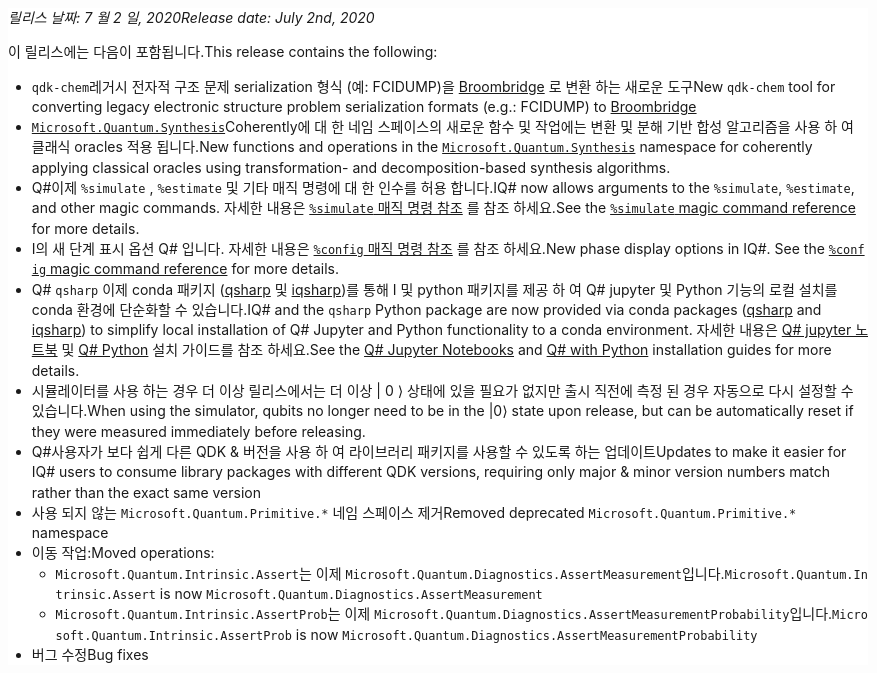 <span data-ttu-id="3bdd8-181">*릴리스 날짜: 7 월 2 일, 2020*</span><span class="sxs-lookup"><span data-stu-id="3bdd8-181">*Release date: July 2nd, 2020*</span></span>

<span data-ttu-id="3bdd8-182">이 릴리스에는 다음이 포함됩니다.</span><span class="sxs-lookup"><span data-stu-id="3bdd8-182">This release contains the following:</span></span>

- <span data-ttu-id="3bdd8-183">`qdk-chem`레거시 전자적 구조 문제 serialization 형식 (예: FCIDUMP)을 [Broombridge](xref:microsoft.quantum.libraries.chemistry.schema.broombridge) 로 변환 하는 새로운 도구</span><span class="sxs-lookup"><span data-stu-id="3bdd8-183">New `qdk-chem` tool for converting legacy electronic structure problem serialization formats (e.g.: FCIDUMP) to [Broombridge](xref:microsoft.quantum.libraries.chemistry.schema.broombridge)</span></span>
- <span data-ttu-id="3bdd8-184">[`Microsoft.Quantum.Synthesis`](xref:Microsoft.Quantum.Synthesis)Coherently에 대 한 네임 스페이스의 새로운 함수 및 작업에는 변환 및 분해 기반 합성 알고리즘을 사용 하 여 클래식 oracles 적용 됩니다.</span><span class="sxs-lookup"><span data-stu-id="3bdd8-184">New functions and operations in the [`Microsoft.Quantum.Synthesis`](xref:Microsoft.Quantum.Synthesis) namespace for coherently applying classical oracles using transformation- and decomposition-based synthesis algorithms.</span></span>
- <span data-ttu-id="3bdd8-185">Q#이제 `%simulate` , `%estimate` 및 기타 매직 명령에 대 한 인수를 허용 합니다.</span><span class="sxs-lookup"><span data-stu-id="3bdd8-185">IQ# now allows arguments to the `%simulate`, `%estimate`, and other magic commands.</span></span> <span data-ttu-id="3bdd8-186">자세한 내용은 [ `%simulate` 매직 명령 참조](xref:microsoft.quantum.iqsharp.magic-ref.simulate) 를 참조 하세요.</span><span class="sxs-lookup"><span data-stu-id="3bdd8-186">See the [`%simulate` magic command reference](xref:microsoft.quantum.iqsharp.magic-ref.simulate) for more details.</span></span>
- <span data-ttu-id="3bdd8-187">I의 새 단계 표시 옵션 Q# 입니다. 자세한 내용은 [ `%config` 매직 명령 참조](xref:microsoft.quantum.iqsharp.magic-ref.config) 를 참조 하세요.</span><span class="sxs-lookup"><span data-stu-id="3bdd8-187">New phase display options in IQ#. See the [`%config` magic command reference](xref:microsoft.quantum.iqsharp.magic-ref.config) for more details.</span></span>
- <span data-ttu-id="3bdd8-188">Q# `qsharp` 이제 conda 패키지 ([qsharp](https://anaconda.org/quantum-engineering/qsharp) 및 [iqsharp](https://anaconda.org/quantum-engineering/iqsharp))를 통해 I 및 python 패키지를 제공 하 여 Q# jupyter 및 Python 기능의 로컬 설치를 conda 환경에 단순화할 수 있습니다.</span><span class="sxs-lookup"><span data-stu-id="3bdd8-188">IQ# and the `qsharp` Python package are now provided via conda packages ([qsharp](https://anaconda.org/quantum-engineering/qsharp) and [iqsharp](https://anaconda.org/quantum-engineering/iqsharp)) to simplify local installation of Q# Jupyter and Python functionality to a conda environment.</span></span> <span data-ttu-id="3bdd8-189">자세한 내용은 [ Q# jupyter 노트북](xref:microsoft.quantum.install.jupyter) 및 [ Q# Python](xref:microsoft.quantum.install.python) 설치 가이드를 참조 하세요.</span><span class="sxs-lookup"><span data-stu-id="3bdd8-189">See the [Q# Jupyter Notebooks](xref:microsoft.quantum.install.jupyter) and [Q# with Python](xref:microsoft.quantum.install.python) installation guides for more details.</span></span>
- <span data-ttu-id="3bdd8-190">시뮬레이터를 사용 하는 경우 더 이상 릴리스에서는 더 이상 | 0 ⟩ 상태에 있을 필요가 없지만 출시 직전에 측정 된 경우 자동으로 다시 설정할 수 있습니다.</span><span class="sxs-lookup"><span data-stu-id="3bdd8-190">When using the simulator, qubits no longer need to be in the |0⟩ state upon release, but can be automatically reset if they were measured immediately before releasing.</span></span>
- <span data-ttu-id="3bdd8-191">Q#사용자가 보다 쉽게 다른 QDK & 버전을 사용 하 여 라이브러리 패키지를 사용할 수 있도록 하는 업데이트</span><span class="sxs-lookup"><span data-stu-id="3bdd8-191">Updates to make it easier for IQ# users to consume library packages with different QDK versions, requiring only major & minor version numbers match rather than the exact same version</span></span>
- <span data-ttu-id="3bdd8-192">사용 되지 않는 `Microsoft.Quantum.Primitive.*` 네임 스페이스 제거</span><span class="sxs-lookup"><span data-stu-id="3bdd8-192">Removed deprecated `Microsoft.Quantum.Primitive.*` namespace</span></span>
- <span data-ttu-id="3bdd8-193">이동 작업:</span><span class="sxs-lookup"><span data-stu-id="3bdd8-193">Moved operations:</span></span>
  - <span data-ttu-id="3bdd8-194">`Microsoft.Quantum.Intrinsic.Assert`는 이제 `Microsoft.Quantum.Diagnostics.AssertMeasurement`입니다.</span><span class="sxs-lookup"><span data-stu-id="3bdd8-194">`Microsoft.Quantum.Intrinsic.Assert` is now `Microsoft.Quantum.Diagnostics.AssertMeasurement`</span></span>
  - <span data-ttu-id="3bdd8-195">`Microsoft.Quantum.Intrinsic.AssertProb`는 이제 `Microsoft.Quantum.Diagnostics.AssertMeasurementProbability`입니다.</span><span class="sxs-lookup"><span data-stu-id="3bdd8-195">`Microsoft.Quantum.Intrinsic.AssertProb` is now `Microsoft.Quantum.Diagnostics.AssertMeasurementProbability`</span></span>
- <span data-ttu-id="3bdd8-196">버그 수정</span><span class="sxs-lookup"><span data-stu-id="3bdd8-196">Bug fixes</span></span> 
